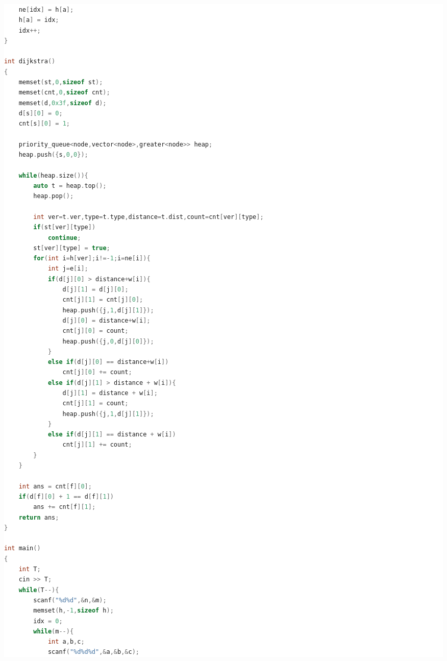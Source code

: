 ```c++
	ne[idx] = h[a];
	h[a] = idx;
	idx++;
}

int dijkstra()
{
	memset(st,0,sizeof st);
	memset(cnt,0,sizeof cnt);
	memset(d,0x3f,sizeof d);
	d[s][0] = 0;
	cnt[s][0] = 1;
	
	priority_queue<node,vector<node>,greater<node>> heap;
	heap.push({s,0,0});
	
	while(heap.size()){
		auto t = heap.top();
		heap.pop();
		
		int ver=t.ver,type=t.type,distance=t.dist,count=cnt[ver][type];
		if(st[ver][type])
			continue;
		st[ver][type] = true;
		for(int i=h[ver];i!=-1;i=ne[i]){
			int j=e[i];
			if(d[j][0] > distance+w[i]){
				d[j][1] = d[j][0];
				cnt[j][1] = cnt[j][0];
				heap.push({j,1,d[j][1]});
				d[j][0] = distance+w[i];
				cnt[j][0] = count;
				heap.push({j,0,d[j][0]});
			}
			else if(d[j][0] == distance+w[i])
				cnt[j][0] += count;
			else if(d[j][1] > distance + w[i]){
				d[j][1] = distance + w[i];
				cnt[j][1] = count;
				heap.push({j,1,d[j][1]});
			}
			else if(d[j][1] == distance + w[i])
				cnt[j][1] += count;
		}
	}
	
	int ans = cnt[f][0];
	if(d[f][0] + 1 == d[f][1])
		ans += cnt[f][1];
	return ans;
}

int main()
{
	int T;
	cin >> T;
	while(T--){
		scanf("%d%d",&n,&m);
		memset(h,-1,sizeof h);
		idx = 0;
		while(m--){
			int a,b,c;
			scanf("%d%d%d",&a,&b,&c);
```